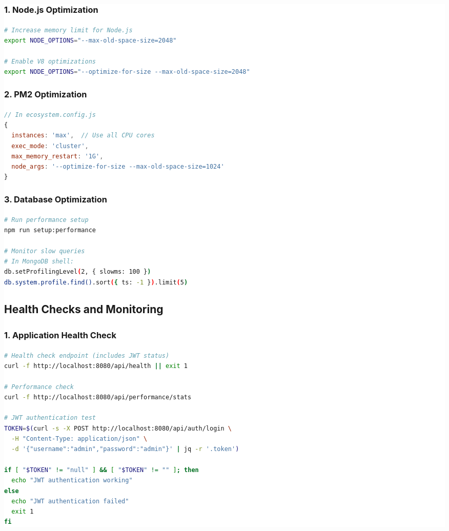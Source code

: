 ### 1. Node.js Optimization
```bash
# Increase memory limit for Node.js
export NODE_OPTIONS="--max-old-space-size=2048"

# Enable V8 optimizations
export NODE_OPTIONS="--optimize-for-size --max-old-space-size=2048"
```

### 2. PM2 Optimization
```javascript
// In ecosystem.config.js
{
  instances: 'max',  // Use all CPU cores
  exec_mode: 'cluster',
  max_memory_restart: '1G',
  node_args: '--optimize-for-size --max-old-space-size=1024'
}
```

### 3. Database Optimization
```bash
# Run performance setup
npm run setup:performance

# Monitor slow queries
# In MongoDB shell:
db.setProfilingLevel(2, { slowms: 100 })
db.system.profile.find().sort({ ts: -1 }).limit(5)
```

## Health Checks and Monitoring

### 1. Application Health Check
```bash
# Health check endpoint (includes JWT status)
curl -f http://localhost:8080/api/health || exit 1

# Performance check
curl -f http://localhost:8080/api/performance/stats

# JWT authentication test
TOKEN=$(curl -s -X POST http://localhost:8080/api/auth/login \
  -H "Content-Type: application/json" \
  -d '{"username":"admin","password":"admin"}' | jq -r '.token')

if [ "$TOKEN" != "null" ] && [ "$TOKEN" != "" ]; then
  echo "JWT authentication working"
else
  echo "JWT authentication failed"
  exit 1
fi
```
